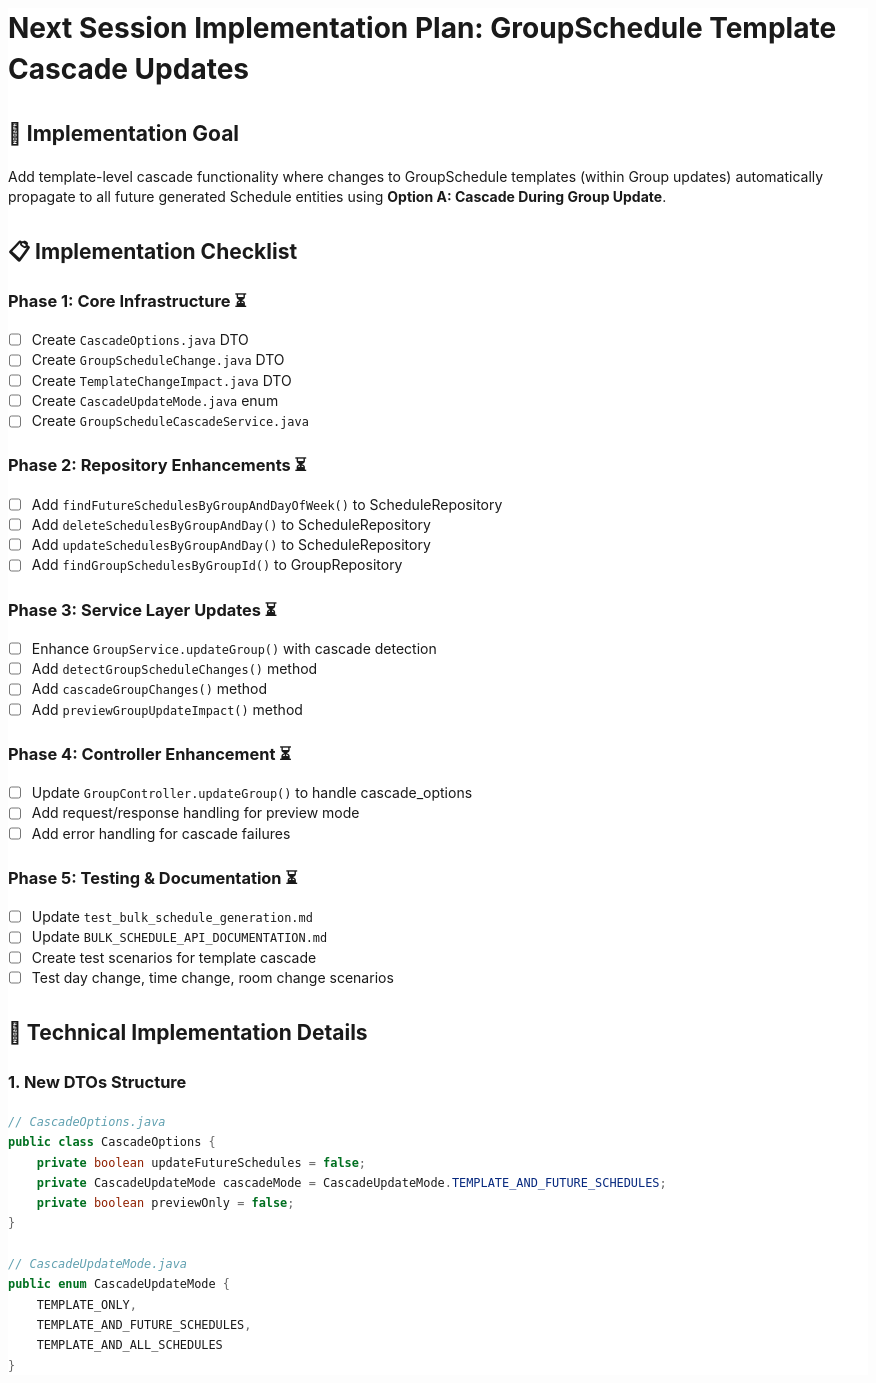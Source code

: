 # Next Session Implementation Plan: GroupSchedule Template Cascade Updates

## 🎯 Implementation Goal
Add template-level cascade functionality where changes to GroupSchedule templates (within Group updates) automatically propagate to all future generated Schedule entities using **Option A: Cascade During Group Update**.

## 📋 Implementation Checklist

### Phase 1: Core Infrastructure ⏳
- [ ] Create `CascadeOptions.java` DTO
- [ ] Create `GroupScheduleChange.java` DTO  
- [ ] Create `TemplateChangeImpact.java` DTO
- [ ] Create `CascadeUpdateMode.java` enum
- [ ] Create `GroupScheduleCascadeService.java`

### Phase 2: Repository Enhancements ⏳
- [ ] Add `findFutureSchedulesByGroupAndDayOfWeek()` to ScheduleRepository
- [ ] Add `deleteSchedulesByGroupAndDay()` to ScheduleRepository
- [ ] Add `updateSchedulesByGroupAndDay()` to ScheduleRepository
- [ ] Add `findGroupSchedulesByGroupId()` to GroupRepository

### Phase 3: Service Layer Updates ⏳
- [ ] Enhance `GroupService.updateGroup()` with cascade detection
- [ ] Add `detectGroupScheduleChanges()` method
- [ ] Add `cascadeGroupChanges()` method
- [ ] Add `previewGroupUpdateImpact()` method

### Phase 4: Controller Enhancement ⏳
- [ ] Update `GroupController.updateGroup()` to handle cascade_options
- [ ] Add request/response handling for preview mode
- [ ] Add error handling for cascade failures

### Phase 5: Testing & Documentation ⏳
- [ ] Update `test_bulk_schedule_generation.md`
- [ ] Update `BULK_SCHEDULE_API_DOCUMENTATION.md`
- [ ] Create test scenarios for template cascade
- [ ] Test day change, time change, room change scenarios

## 🔧 Technical Implementation Details

### 1. New DTOs Structure

```java
// CascadeOptions.java
public class CascadeOptions {
    private boolean updateFutureSchedules = false;
    private CascadeUpdateMode cascadeMode = CascadeUpdateMode.TEMPLATE_AND_FUTURE_SCHEDULES;
    private boolean previewOnly = false;
}

// CascadeUpdateMode.java
public enum CascadeUpdateMode {
    TEMPLATE_ONLY,
    TEMPLATE_AND_FUTURE_SCHEDULES,
    TEMPLATE_AND_ALL_SCHEDULES
}

```